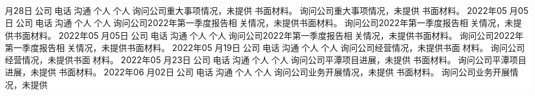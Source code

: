 月28日
公司
电话
沟通
个人
个人
询问公司重大事项情况，未提供
书面材料。
询问公司重大事项情况，未提供
书面材料。
2022年05
月05日
公司
电话
沟通
个人
个人
询问公司2022年第一季度报告相
关情况，未提供书面材料。
询问公司2022年第一季度报告相
关情况，未提供书面材料。
2022年05
月05日
公司
电话
沟通
个人
个人
询问公司2022年第一季度报告相
关情况，未提供书面材料。
询问公司2022年第一季度报告相
关情况，未提供书面材料。
2022年05
月19日
公司
电话
沟通
个人
个人
询问公司经营情况，未提供书面
材料。
询问公司经营情况，未提供书面
材料。
2022年05
月23日
公司
电话
沟通
个人
个人
询问公司平潭项目进展，未提供
书面材料。
询问公司平潭项目进展，未提供
书面材料。
2022年06
月02日
公司
电话
沟通
个人
个人
询问公司业务开展情况，未提供
书面材料。
询问公司业务开展情况，未提供